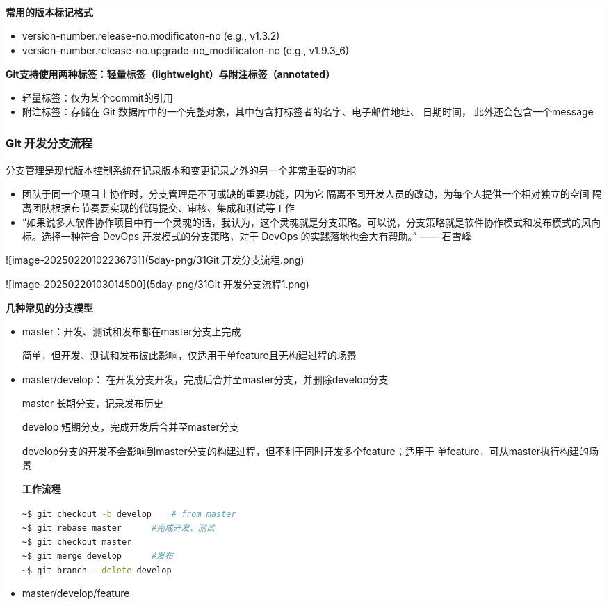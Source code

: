   **常用的版本标记格式**

  - version-number.release-no.modificaton-no (e.g., v1.3.2) 
  - version-number.release-no.upgrade-no_modificaton-no (e.g., v1.9.3_6)

  **Git支持使用两种标签：轻量标签（lightweight）与附注标签（annotated）**

  - 轻量标签：仅为某个commit的引用 
  - 附注标签：存储在 Git 数据库中的一个完整对象，其中包含打标签者的名字、电子邮件地址、 日期时间， 此外还会包含一个message

### Git 开发分支流程

分支管理是现代版本控制系统在记录版本和变更记录之外的另一个非常重要的功能 

- 团队于同一个项目上协作时，分支管理是不可或缺的重要功能，因为它 隔离不同开发人员的改动，为每个人提供一个相对独立的空间 隔离团队根据布节奏要实现的代码提交、审核、集成和测试等工作 
- “如果说多人软件协作项目中有一个灵魂的话，我认为，这个灵魂就是分支策略。可以说，分支策略就是软件协作模式和发布模式的风向标。选择一种符合 DevOps 开发模式的分支策略，对于  DevOps 的实践落地也会大有帮助。” —— 石雪峰

![image-20250220102236731](5day-png/31Git 开发分支流程.png)

![image-20250220103014500](5day-png/31Git 开发分支流程1.png)

**几种常见的分支模型**

- master：开发、测试和发布都在master分支上完成 

  简单，但开发、测试和发布彼此影响，仅适用于单feature且无构建过程的场景

- master/develop： 在开发分支开发，完成后合并至master分支，并删除develop分支 

  master 长期分支，记录发布历史 

  develop 短期分支，完成开发后合并至master分支 

  develop分支的开发不会影响到master分支的构建过程，但不利于同时开发多个feature；适用于 单feature，可从master执行构建的场景 

  **工作流程**

  ```bash
  ~$ git checkout -b develop 	# from master
  ~$ git rebase master    	#完成开发、测试
  ~$ git checkout master
  ~$ git merge develop    	#发布 
  ~$ git branch --delete develop
  ```

- master/develop/feature
